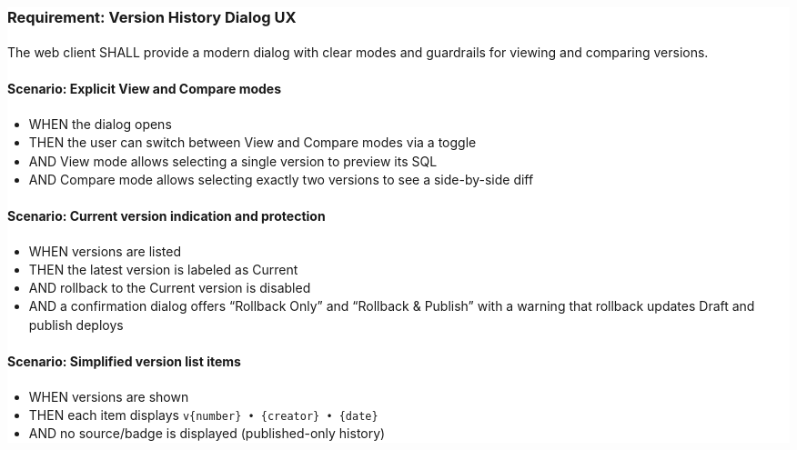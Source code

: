 ### Requirement: Version History Dialog UX

The web client SHALL provide a modern dialog with clear modes and guardrails for viewing and comparing versions.

#### Scenario: Explicit View and Compare modes

- WHEN the dialog opens
- THEN the user can switch between View and Compare modes via a toggle
- AND View mode allows selecting a single version to preview its SQL
- AND Compare mode allows selecting exactly two versions to see a side-by-side diff

#### Scenario: Current version indication and protection

- WHEN versions are listed
- THEN the latest version is labeled as Current
- AND rollback to the Current version is disabled
- AND a confirmation dialog offers “Rollback Only” and “Rollback & Publish” with a warning that rollback updates Draft and publish deploys

#### Scenario: Simplified version list items

- WHEN versions are shown
- THEN each item displays `v{number} • {creator} • {date}`
- AND no source/badge is displayed (published-only history)


